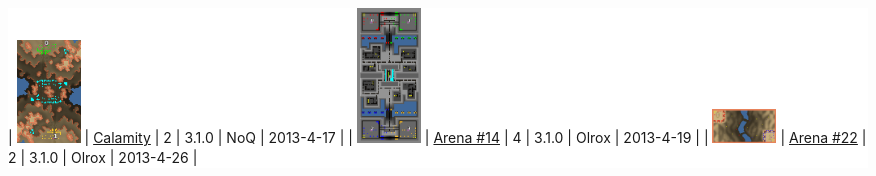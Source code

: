 | <img src="./assets/139/preview.jpg" width="64" /> | [Calamity](/assets/139/) | 2 | 3.1.0 | NoQ | 2013-4-17 |
| <img src="./assets/140/preview.jpg" width="64" /> | [Arena #14](/assets/140/) | 4 | 3.1.0 | Olrox | 2013-4-19 |
| <img src="./assets/141/preview.jpg" width="64" /> | [Arena #22](/assets/141/) | 2 | 3.1.0 | Olrox | 2013-4-26 |